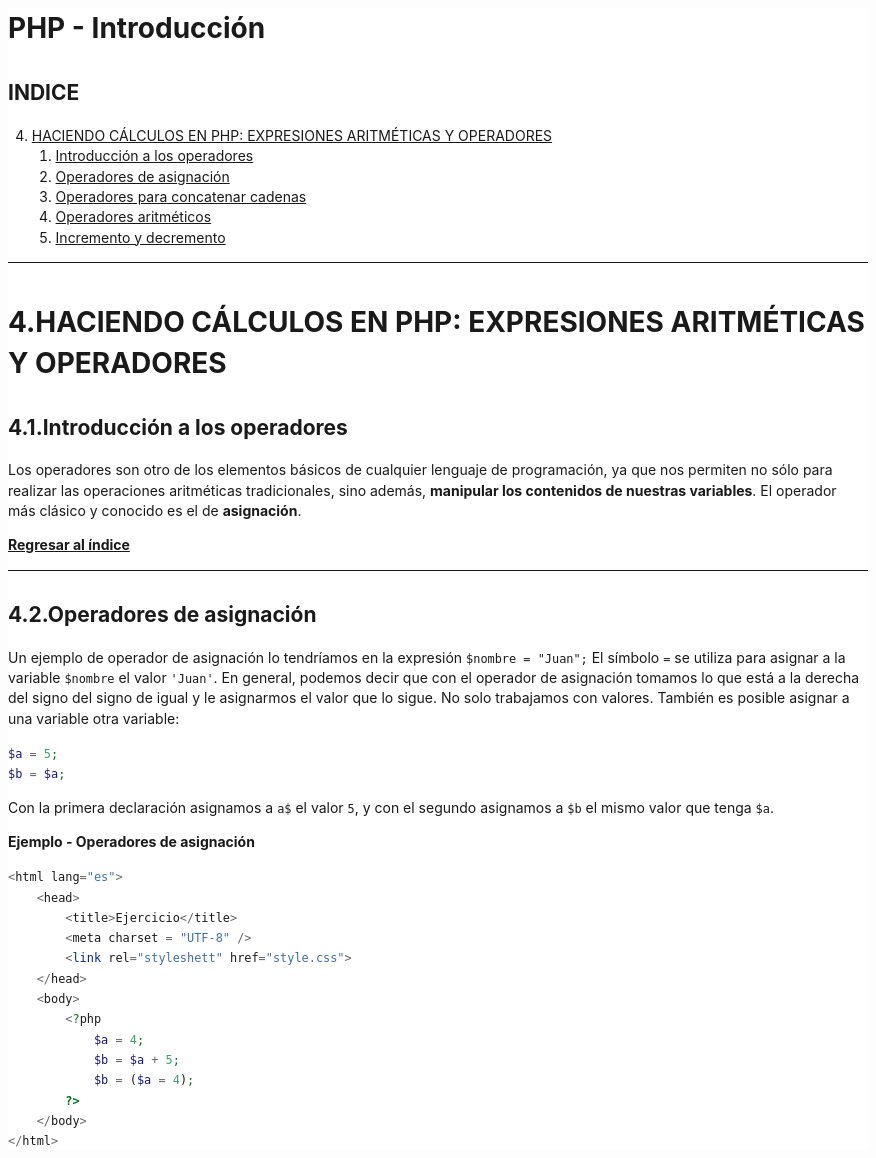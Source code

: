 PHP - Introducción
=========================
INDICE
------
4. [HACIENDO CÁLCULOS EN PHP: EXPRESIONES ARITMÉTICAS Y OPERADORES](https://github.com/HecFranco/Apuntes/blob/master/PHP/04.ExpresionesAritmeticas%26Operadores.md#4haciendo-cÁlculos-en-php-expresiones-aritmÉticas-y-operadores)
	1. [Introducción a los operadores](https://github.com/HecFranco/Apuntes/blob/master/PHP/04.ExpresionesAritmeticas%26Operadores.md#41introducción-a-los-operadores)
	2. [Operadores de asignación](https://github.com/HecFranco/Apuntes/blob/master/PHP/04.ExpresionesAritmeticas%26Operadores.md#42operadores-de-asignación)
	3. [Operadores para concatenar cadenas](https://github.com/HecFranco/Apuntes/blob/master/PHP/04.ExpresionesAritmeticas%26Operadores.md#43operadores-para-concatenar-cadenas)
	4. [Operadores aritméticos](https://github.com/HecFranco/Apuntes/blob/master/PHP/04.ExpresionesAritmeticas%26Operadores.md#44operadores-aritméticos)
	5. [Incremento y decremento](https://github.com/HecFranco/Apuntes/blob/master/PHP/04.ExpresionesAritmeticas%26Operadores.md#45incremento-y-decremento)

----------------------------------

4.HACIENDO CÁLCULOS EN PHP: EXPRESIONES ARITMÉTICAS Y OPERADORES
================================================================

4.1.Introducción a los operadores
---------------------------------
Los operadores son otro de los elementos básicos de cualquier lenguaje de programación, ya que nos permiten no sólo para realizar las operaciones aritméticas tradicionales, sino además, **manipular los contenidos de nuestras variables**. El operador más clásico y conocido es el de **asignación**.

**[Regresar al índice](#indice)**

----------------------------------

4.2.Operadores de asignación
----------------------------
Un ejemplo de operador de asignación lo tendríamos en la expresión `$nombre = "Juan";` 
El símbolo `=` se utiliza para asignar a la variable `$nombre` el valor `'Juan'`. En general, podemos decir que con el operador de asignación tomamos lo que está a la derecha del signo del signo de igual y le asignarmos el valor que lo sigue. No solo trabajamos con valores. También es posible asignar a una variable otra variable:
```php
$a = 5;
$b = $a;
```
Con la primera declaración asignamos a `a$` el valor `5`, y con el segundo asignamos a `$b` el mismo valor que tenga `$a`.

**Ejemplo - Operadores de asignación**
```php
<html lang="es">
	<head>
		<title>Ejercicio</title>
		<meta charset = "UTF-8" />
		<link rel="styleshett" href="style.css">
	</head>
	<body>
		<?php
			$a = 4;
			$b = $a + 5;
			$b = ($a = 4);
		?>
	</body>
</html>
```
